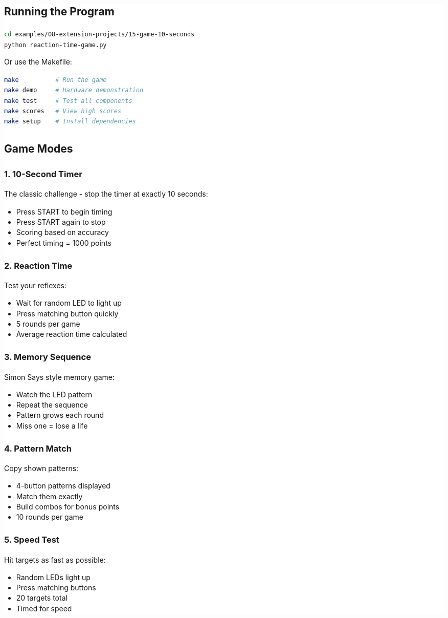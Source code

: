 ## Running the Program

```bash
cd examples/08-extension-projects/15-game-10-seconds
python reaction-time-game.py
```

Or use the Makefile:
```bash
make          # Run the game
make demo     # Hardware demonstration
make test     # Test all components
make scores   # View high scores
make setup    # Install dependencies
```

## Game Modes

### 1. 10-Second Timer
The classic challenge - stop the timer at exactly 10 seconds:
- Press START to begin timing
- Press START again to stop
- Scoring based on accuracy
- Perfect timing = 1000 points

### 2. Reaction Time
Test your reflexes:
- Wait for random LED to light up
- Press matching button quickly
- 5 rounds per game
- Average reaction time calculated

### 3. Memory Sequence
Simon Says style memory game:
- Watch the LED pattern
- Repeat the sequence
- Pattern grows each round
- Miss one = lose a life

### 4. Pattern Match
Copy shown patterns:
- 4-button patterns displayed
- Match them exactly
- Build combos for bonus points
- 10 rounds per game

### 5. Speed Test
Hit targets as fast as possible:
- Random LEDs light up
- Press matching buttons
- 20 targets total
- Timed for speed
